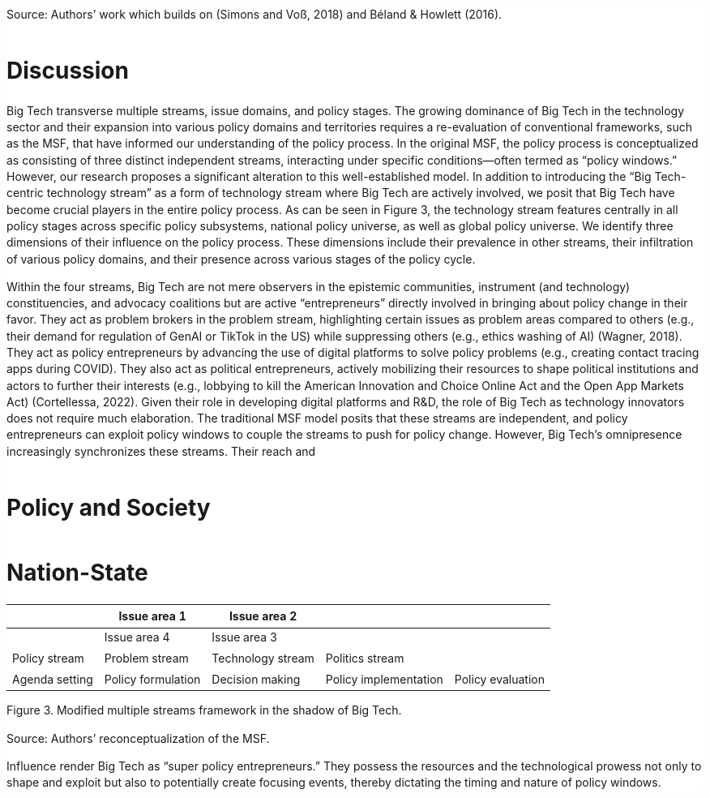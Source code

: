 Source: Authors’ work which builds on (Simons and Voß, 2018) and Béland & Howlett (2016).

# Discussion

Big Tech transverse multiple streams, issue domains, and policy stages. The growing dominance of Big Tech in the technology sector and their expansion into various policy domains and territories requires a re-evaluation of conventional frameworks, such as the MSF, that have informed our understanding of the policy process. In the original MSF, the policy process is conceptualized as consisting of three distinct independent streams, interacting under specific conditions—often termed as “policy windows.” However, our research proposes a significant alteration to this well-established model. In addition to introducing the “Big Tech-centric technology stream” as a form of technology stream where Big Tech are actively involved, we posit that Big Tech have become crucial players in the entire policy process. As can be seen in Figure 3, the technology stream features centrally in all policy stages across specific policy subsystems, national policy universe, as well as global policy universe. We identify three dimensions of their influence on the policy process. These dimensions include their prevalence in other streams, their infiltration of various policy domains, and their presence across various stages of the policy cycle.

Within the four streams, Big Tech are not mere observers in the epistemic communities, instrument (and technology) constituencies, and advocacy coalitions but are active “entrepreneurs” directly involved in bringing about policy change in their favor. They act as problem brokers in the problem stream, highlighting certain issues as problem areas compared to others (e.g., their demand for regulation of GenAI or TikTok in the US) while suppressing others (e.g., ethics washing of AI) (Wagner, 2018). They act as policy entrepreneurs by advancing the use of digital platforms to solve policy problems (e.g., creating contact tracing apps during COVID). They also act as political entrepreneurs, actively mobilizing their resources to shape political institutions and actors to further their interests (e.g., lobbying to kill the American Innovation and Choice Online Act and the Open App Markets Act) (Cortellessa, 2022). Given their role in developing digital platforms and R&D, the role of Big Tech as technology innovators does not require much elaboration. The traditional MSF model posits that these streams are independent, and policy entrepreneurs can exploit policy windows to couple the streams to push for policy change. However, Big Tech’s omnipresence increasingly synchronizes these streams. Their reach and

# Policy and Society

# Nation-State

| |Issue area 1|Issue area 2| | |
|---|---|---|---|---|
| |Issue area 4|Issue area 3| | |
|Policy stream|Problem stream|Technology stream|Politics stream| |
|Agenda setting|Policy formulation|Decision making|Policy implementation|Policy evaluation|

Figure 3. Modified multiple streams framework in the shadow of Big Tech.

Source: Authors’ reconceptualization of the MSF.

Influence render Big Tech as “super policy entrepreneurs.” They possess the resources and the technological prowess not only to shape and exploit but also to potentially create focusing events, thereby dictating the timing and nature of policy windows.
